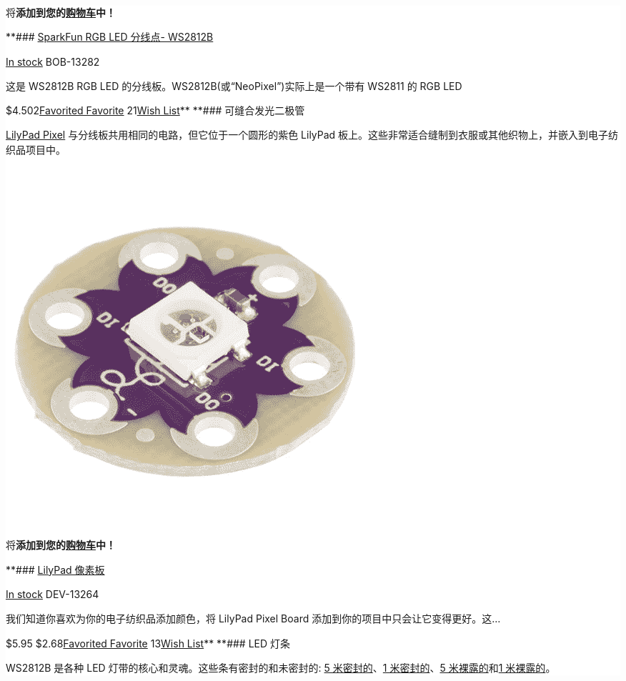 将**添加到您的[购物车](https://www.sparkfun.com/cart)中！**

 **### [SparkFun RGB LED 分线点- WS2812B](https://www.sparkfun.com/products/13282)

[In stock](https://learn.sparkfun.com/static/bubbles/ "in stock") BOB-13282

这是 WS2812B RGB LED 的分线板。WS2812B(或“NeoPixel”)实际上是一个带有 WS2811 的 RGB LED

$4.502[Favorited Favorite](# "Add to favorites") 21[Wish List](# "Add to wish list")** **### 可缝合发光二极管

[LilyPad Pixel](https://www.sparkfun.com/products/11891) 与分线板共用相同的电路，但它位于一个圆形的紫色 LilyPad 板上。这些非常适合缝制到衣服或其他织物上，并嵌入到电子纺织品项目中。

[![LilyPad Pixel Board](img/fc3b734d3295a54ea159a61418389277.png)](https://www.sparkfun.com/products/13264) 

将**添加到您的[购物车](https://www.sparkfun.com/cart)中！**

 **### [LilyPad 像素板](https://www.sparkfun.com/products/13264)

[In stock](https://learn.sparkfun.com/static/bubbles/ "in stock") DEV-13264

我们知道你喜欢为你的电子纺织品添加颜色，将 LilyPad Pixel Board 添加到你的项目中只会让它变得更好。这…

$5.95 $2.68[Favorited Favorite](# "Add to favorites") 13[Wish List](# "Add to wish list")** **### LED 灯条

WS2812B 是各种 LED 灯带的核心和灵魂。这些条有密封的和未密封的: [5 米密封的](https://www.sparkfun.com/products/12028)、[1 米密封的](https://www.sparkfun.com/products/12027)、[5 米裸露的](https://www.sparkfun.com/products/12026)和[1 米裸露的](https://www.sparkfun.com/products/12025)。
